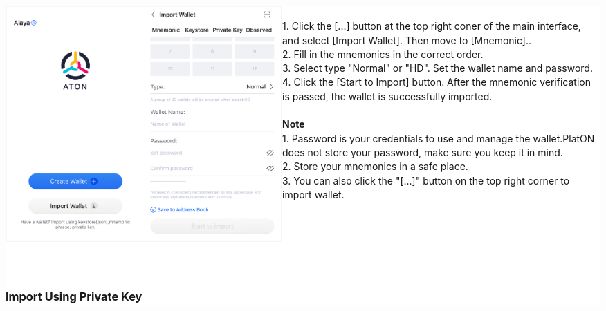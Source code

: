 <div>
<div style = "float: left;"> <img src = "/alaya-devdocs/img/en/ATON-user-manual.assets/aton8.png "width ="500 " style="zoom:80%;" /> </div> <div> <br> 1. Click the [...] button at the top right coner of the main interface, and select [Import Wallet]. Then move to [Mnemonic].. <br> 2. Fill in the mnemonics in the correct order. <br> 3. Select type "Normal" or "HD". Set the wallet name and password. <br> 4. Click the [Start to Import] button. After the mnemonic verification is passed, the wallet is successfully imported. <br> <br> <b> Note </b> <br> 1. Password is your credentials to use and manage the wallet.PlatON does not store your password, make sure you keep it in mind. <br> 2. Store your mnemonics in a safe place. <br> 3. You can also click the "[...]" button on the top right corner to import wallet.
</div>
<div style="clear:both"></div>
<div style="margin-top:40px;"></div>
</div>


### Import Using Private Key

<div>